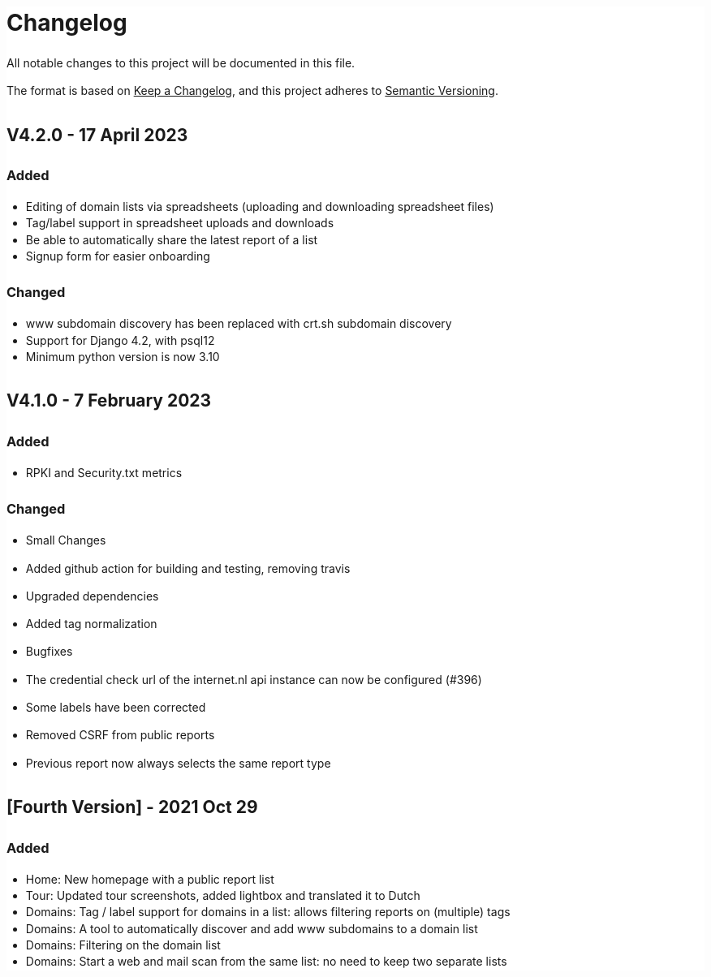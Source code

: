 # Changelog
All notable changes to this project will be documented in this file.

The format is based on [Keep a Changelog](https://keepachangelog.com/en/1.0.0/),
and this project adheres to [Semantic Versioning](https://semver.org/spec/v2.0.0.html).

## V4.2.0 - 17 April 2023

### Added
- Editing of domain lists via spreadsheets (uploading and downloading spreadsheet files)
- Tag/label support in spreadsheet uploads and downloads
- Be able to automatically share the latest report of a list
- Signup form for easier onboarding

### Changed
- www subdomain discovery has been replaced with crt.sh subdomain discovery
- Support for Django 4.2, with psql12
- Minimum python version is now 3.10


## V4.1.0 - 7 February 2023

### Added
- RPKI and Security.txt metrics

### Changed
- Small Changes
 - Added github action for building and testing, removing travis
 - Upgraded dependencies
 - Added tag normalization


- Bugfixes
 - The credential check url of the internet.nl api instance can now be configured (#396)
 - Some labels have been corrected
 - Removed CSRF from public reports
 - Previous report now always selects the same report type



## [Fourth Version] - 2021 Oct 29

### Added
- Home: New homepage with a public report list
- Tour: Updated tour screenshots, added lightbox and translated it to Dutch
- Domains: Tag / label support for domains in a list: allows filtering reports on (multiple) tags
- Domains: A tool to automatically discover and add www subdomains to a domain list
- Domains: Filtering on the domain list
- Domains: Start a web and mail scan from the same list: no need to keep two separate lists


[Third Version]: https://github.com/internetstandards/Internet.nl-dashboard/milestone/4?closed=1
[Second Version]: https://github.com/internetstandards/Internet.nl-dashboard/milestone/2?closed=1
[First Version]: https://github.com/internetstandards/Internet.nl-dashboard/milestone/1?closed=1